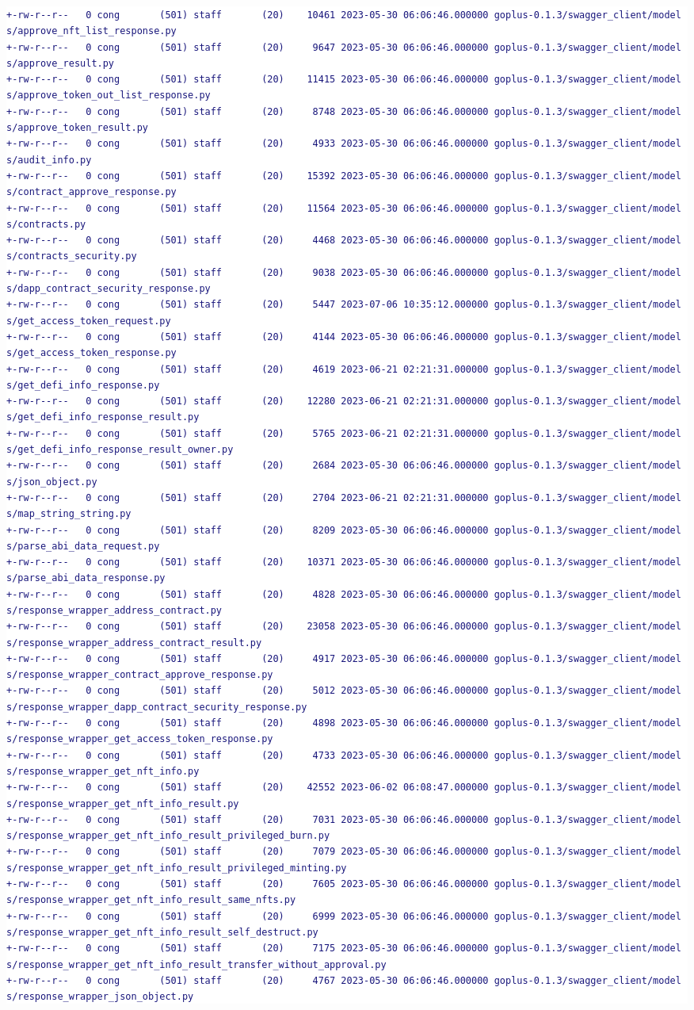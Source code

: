 ```diff
+-rw-r--r--   0 cong       (501) staff       (20)    10461 2023-05-30 06:06:46.000000 goplus-0.1.3/swagger_client/models/approve_nft_list_response.py
+-rw-r--r--   0 cong       (501) staff       (20)     9647 2023-05-30 06:06:46.000000 goplus-0.1.3/swagger_client/models/approve_result.py
+-rw-r--r--   0 cong       (501) staff       (20)    11415 2023-05-30 06:06:46.000000 goplus-0.1.3/swagger_client/models/approve_token_out_list_response.py
+-rw-r--r--   0 cong       (501) staff       (20)     8748 2023-05-30 06:06:46.000000 goplus-0.1.3/swagger_client/models/approve_token_result.py
+-rw-r--r--   0 cong       (501) staff       (20)     4933 2023-05-30 06:06:46.000000 goplus-0.1.3/swagger_client/models/audit_info.py
+-rw-r--r--   0 cong       (501) staff       (20)    15392 2023-05-30 06:06:46.000000 goplus-0.1.3/swagger_client/models/contract_approve_response.py
+-rw-r--r--   0 cong       (501) staff       (20)    11564 2023-05-30 06:06:46.000000 goplus-0.1.3/swagger_client/models/contracts.py
+-rw-r--r--   0 cong       (501) staff       (20)     4468 2023-05-30 06:06:46.000000 goplus-0.1.3/swagger_client/models/contracts_security.py
+-rw-r--r--   0 cong       (501) staff       (20)     9038 2023-05-30 06:06:46.000000 goplus-0.1.3/swagger_client/models/dapp_contract_security_response.py
+-rw-r--r--   0 cong       (501) staff       (20)     5447 2023-07-06 10:35:12.000000 goplus-0.1.3/swagger_client/models/get_access_token_request.py
+-rw-r--r--   0 cong       (501) staff       (20)     4144 2023-05-30 06:06:46.000000 goplus-0.1.3/swagger_client/models/get_access_token_response.py
+-rw-r--r--   0 cong       (501) staff       (20)     4619 2023-06-21 02:21:31.000000 goplus-0.1.3/swagger_client/models/get_defi_info_response.py
+-rw-r--r--   0 cong       (501) staff       (20)    12280 2023-06-21 02:21:31.000000 goplus-0.1.3/swagger_client/models/get_defi_info_response_result.py
+-rw-r--r--   0 cong       (501) staff       (20)     5765 2023-06-21 02:21:31.000000 goplus-0.1.3/swagger_client/models/get_defi_info_response_result_owner.py
+-rw-r--r--   0 cong       (501) staff       (20)     2684 2023-05-30 06:06:46.000000 goplus-0.1.3/swagger_client/models/json_object.py
+-rw-r--r--   0 cong       (501) staff       (20)     2704 2023-06-21 02:21:31.000000 goplus-0.1.3/swagger_client/models/map_string_string.py
+-rw-r--r--   0 cong       (501) staff       (20)     8209 2023-05-30 06:06:46.000000 goplus-0.1.3/swagger_client/models/parse_abi_data_request.py
+-rw-r--r--   0 cong       (501) staff       (20)    10371 2023-05-30 06:06:46.000000 goplus-0.1.3/swagger_client/models/parse_abi_data_response.py
+-rw-r--r--   0 cong       (501) staff       (20)     4828 2023-05-30 06:06:46.000000 goplus-0.1.3/swagger_client/models/response_wrapper_address_contract.py
+-rw-r--r--   0 cong       (501) staff       (20)    23058 2023-05-30 06:06:46.000000 goplus-0.1.3/swagger_client/models/response_wrapper_address_contract_result.py
+-rw-r--r--   0 cong       (501) staff       (20)     4917 2023-05-30 06:06:46.000000 goplus-0.1.3/swagger_client/models/response_wrapper_contract_approve_response.py
+-rw-r--r--   0 cong       (501) staff       (20)     5012 2023-05-30 06:06:46.000000 goplus-0.1.3/swagger_client/models/response_wrapper_dapp_contract_security_response.py
+-rw-r--r--   0 cong       (501) staff       (20)     4898 2023-05-30 06:06:46.000000 goplus-0.1.3/swagger_client/models/response_wrapper_get_access_token_response.py
+-rw-r--r--   0 cong       (501) staff       (20)     4733 2023-05-30 06:06:46.000000 goplus-0.1.3/swagger_client/models/response_wrapper_get_nft_info.py
+-rw-r--r--   0 cong       (501) staff       (20)    42552 2023-06-02 06:08:47.000000 goplus-0.1.3/swagger_client/models/response_wrapper_get_nft_info_result.py
+-rw-r--r--   0 cong       (501) staff       (20)     7031 2023-05-30 06:06:46.000000 goplus-0.1.3/swagger_client/models/response_wrapper_get_nft_info_result_privileged_burn.py
+-rw-r--r--   0 cong       (501) staff       (20)     7079 2023-05-30 06:06:46.000000 goplus-0.1.3/swagger_client/models/response_wrapper_get_nft_info_result_privileged_minting.py
+-rw-r--r--   0 cong       (501) staff       (20)     7605 2023-05-30 06:06:46.000000 goplus-0.1.3/swagger_client/models/response_wrapper_get_nft_info_result_same_nfts.py
+-rw-r--r--   0 cong       (501) staff       (20)     6999 2023-05-30 06:06:46.000000 goplus-0.1.3/swagger_client/models/response_wrapper_get_nft_info_result_self_destruct.py
+-rw-r--r--   0 cong       (501) staff       (20)     7175 2023-05-30 06:06:46.000000 goplus-0.1.3/swagger_client/models/response_wrapper_get_nft_info_result_transfer_without_approval.py
+-rw-r--r--   0 cong       (501) staff       (20)     4767 2023-05-30 06:06:46.000000 goplus-0.1.3/swagger_client/models/response_wrapper_json_object.py
```